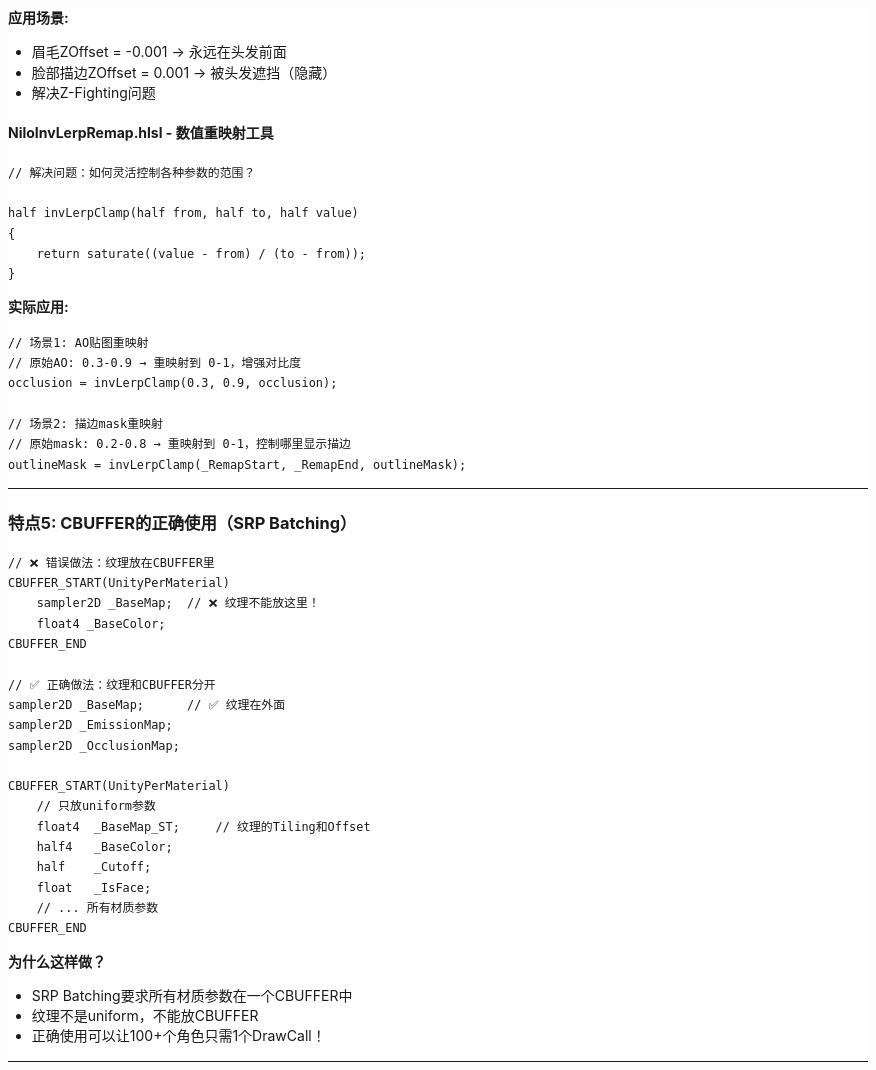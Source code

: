**应用场景:**
- 眉毛ZOffset = -0.001 → 永远在头发前面
- 脸部描边ZOffset = 0.001 → 被头发遮挡（隐藏）
- 解决Z-Fighting问题

#### NiloInvLerpRemap.hlsl - 数值重映射工具
```hlsl
// 解决问题：如何灵活控制各种参数的范围？

half invLerpClamp(half from, half to, half value)
{
    return saturate((value - from) / (to - from));
}
```

**实际应用:**
```hlsl
// 场景1: AO贴图重映射
// 原始AO: 0.3-0.9 → 重映射到 0-1，增强对比度
occlusion = invLerpClamp(0.3, 0.9, occlusion);

// 场景2: 描边mask重映射
// 原始mask: 0.2-0.8 → 重映射到 0-1，控制哪里显示描边
outlineMask = invLerpClamp(_RemapStart, _RemapEnd, outlineMask);
```

---

### 特点5: CBUFFER的正确使用（SRP Batching）

```hlsl
// ❌ 错误做法：纹理放在CBUFFER里
CBUFFER_START(UnityPerMaterial)
    sampler2D _BaseMap;  // ❌ 纹理不能放这里！
    float4 _BaseColor;
CBUFFER_END

// ✅ 正确做法：纹理和CBUFFER分开
sampler2D _BaseMap;      // ✅ 纹理在外面
sampler2D _EmissionMap;
sampler2D _OcclusionMap;

CBUFFER_START(UnityPerMaterial)
    // 只放uniform参数
    float4  _BaseMap_ST;     // 纹理的Tiling和Offset
    half4   _BaseColor;
    half    _Cutoff;
    float   _IsFace;
    // ... 所有材质参数
CBUFFER_END
```

**为什么这样做？**
- SRP Batching要求所有材质参数在一个CBUFFER中
- 纹理不是uniform，不能放CBUFFER
- 正确使用可以让100+个角色只需1个DrawCall！

---